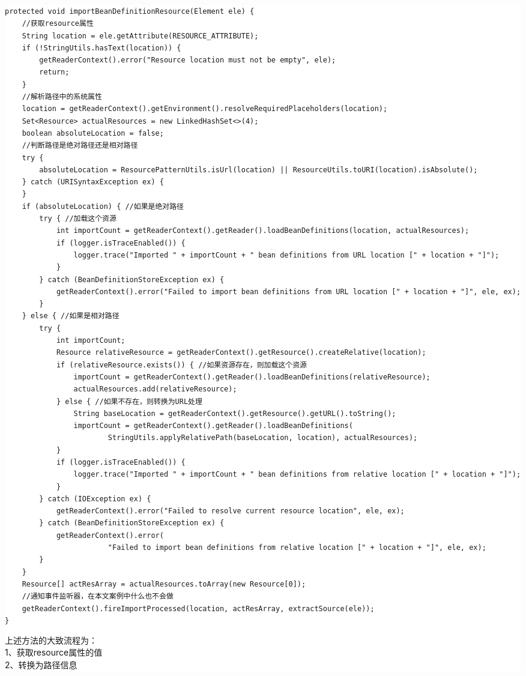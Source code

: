  
```
protected void importBeanDefinitionResource(Element ele) {
	//获取resource属性
	String location = ele.getAttribute(RESOURCE_ATTRIBUTE);
	if (!StringUtils.hasText(location)) {
		getReaderContext().error("Resource location must not be empty", ele);
		return;
	}
	//解析路径中的系统属性
	location = getReaderContext().getEnvironment().resolveRequiredPlaceholders(location);
	Set<Resource> actualResources = new LinkedHashSet<>(4);
	boolean absoluteLocation = false;
	//判断路径是绝对路径还是相对路径
	try {
		absoluteLocation = ResourcePatternUtils.isUrl(location) || ResourceUtils.toURI(location).isAbsolute();
	} catch (URISyntaxException ex) {
	}
	if (absoluteLocation) {	//如果是绝对路径
		try { //加载这个资源
			int importCount = getReaderContext().getReader().loadBeanDefinitions(location, actualResources);
			if (logger.isTraceEnabled()) {
				logger.trace("Imported " + importCount + " bean definitions from URL location [" + location + "]");
			}
		} catch (BeanDefinitionStoreException ex) {
			getReaderContext().error("Failed to import bean definitions from URL location [" + location + "]", ele, ex);
		}
	} else { //如果是相对路径
		try {
			int importCount;
			Resource relativeResource = getReaderContext().getResource().createRelative(location);
			if (relativeResource.exists()) { //如果资源存在，则加载这个资源
				importCount = getReaderContext().getReader().loadBeanDefinitions(relativeResource);
				actualResources.add(relativeResource);
			} else { //如果不存在，则转换为URL处理
				String baseLocation = getReaderContext().getResource().getURL().toString();
				importCount = getReaderContext().getReader().loadBeanDefinitions(
						StringUtils.applyRelativePath(baseLocation, location), actualResources);
			}
			if (logger.isTraceEnabled()) {
				logger.trace("Imported " + importCount + " bean definitions from relative location [" + location + "]");
			}
		} catch (IOException ex) {
			getReaderContext().error("Failed to resolve current resource location", ele, ex);
		} catch (BeanDefinitionStoreException ex) {
			getReaderContext().error(
						"Failed to import bean definitions from relative location [" + location + "]", ele, ex);
		}
	}
	Resource[] actResArray = actualResources.toArray(new Resource[0]);
	//通知事件监听器，在本文案例中什么也不会做
	getReaderContext().fireImportProcessed(location, actResArray, extractSource(ele));
}

```
 上述方法的大致流程为：  
 1、获取resource属性的值  
 2、转换为路径信息  